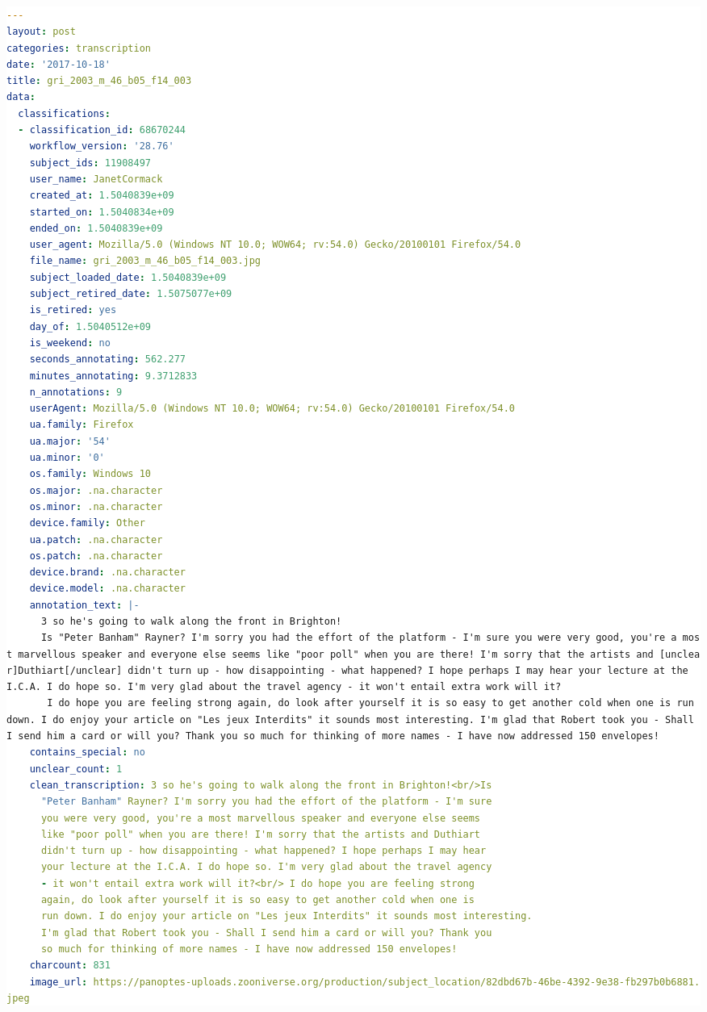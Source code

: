 ```yaml
---
layout: post
categories: transcription
date: '2017-10-18'
title: gri_2003_m_46_b05_f14_003
data:
  classifications:
  - classification_id: 68670244
    workflow_version: '28.76'
    subject_ids: 11908497
    user_name: JanetCormack
    created_at: 1.5040839e+09
    started_on: 1.5040834e+09
    ended_on: 1.5040839e+09
    user_agent: Mozilla/5.0 (Windows NT 10.0; WOW64; rv:54.0) Gecko/20100101 Firefox/54.0
    file_name: gri_2003_m_46_b05_f14_003.jpg
    subject_loaded_date: 1.5040839e+09
    subject_retired_date: 1.5075077e+09
    is_retired: yes
    day_of: 1.5040512e+09
    is_weekend: no
    seconds_annotating: 562.277
    minutes_annotating: 9.3712833
    n_annotations: 9
    userAgent: Mozilla/5.0 (Windows NT 10.0; WOW64; rv:54.0) Gecko/20100101 Firefox/54.0
    ua.family: Firefox
    ua.major: '54'
    ua.minor: '0'
    os.family: Windows 10
    os.major: .na.character
    os.minor: .na.character
    device.family: Other
    ua.patch: .na.character
    os.patch: .na.character
    device.brand: .na.character
    device.model: .na.character
    annotation_text: |-
      3 so he's going to walk along the front in Brighton!
      Is "Peter Banham" Rayner? I'm sorry you had the effort of the platform - I'm sure you were very good, you're a most marvellous speaker and everyone else seems like "poor poll" when you are there! I'm sorry that the artists and [unclear]Duthiart[/unclear] didn't turn up - how disappointing - what happened? I hope perhaps I may hear your lecture at the I.C.A. I do hope so. I'm very glad about the travel agency - it won't entail extra work will it?
       I do hope you are feeling strong again, do look after yourself it is so easy to get another cold when one is run down. I do enjoy your article on "Les jeux Interdits" it sounds most interesting. I'm glad that Robert took you - Shall I send him a card or will you? Thank you so much for thinking of more names - I have now addressed 150 envelopes!
    contains_special: no
    unclear_count: 1
    clean_transcription: 3 so he's going to walk along the front in Brighton!<br/>Is
      "Peter Banham" Rayner? I'm sorry you had the effort of the platform - I'm sure
      you were very good, you're a most marvellous speaker and everyone else seems
      like "poor poll" when you are there! I'm sorry that the artists and Duthiart
      didn't turn up - how disappointing - what happened? I hope perhaps I may hear
      your lecture at the I.C.A. I do hope so. I'm very glad about the travel agency
      - it won't entail extra work will it?<br/> I do hope you are feeling strong
      again, do look after yourself it is so easy to get another cold when one is
      run down. I do enjoy your article on "Les jeux Interdits" it sounds most interesting.
      I'm glad that Robert took you - Shall I send him a card or will you? Thank you
      so much for thinking of more names - I have now addressed 150 envelopes!
    charcount: 831
    image_url: https://panoptes-uploads.zooniverse.org/production/subject_location/82dbd67b-46be-4392-9e38-fb297b0b6881.jpeg
```